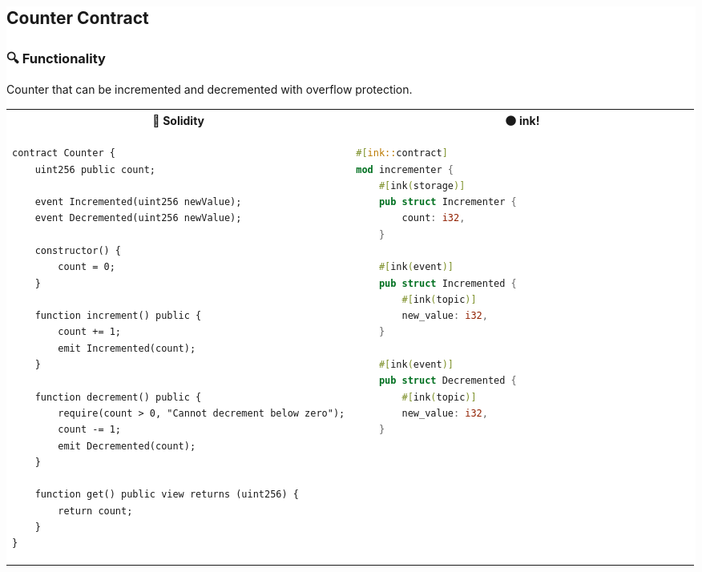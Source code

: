 
## Counter Contract

### 🔍 Functionality
Counter that can be incremented and decremented with overflow protection.

<table>
<tr>
<th width="50%">🔵 Solidity</th>
<th width="50%">🟠 ink!</th>
</tr>
<tr>
<td>

```solidity
contract Counter {
    uint256 public count;
    
    event Incremented(uint256 newValue);
    event Decremented(uint256 newValue);
    
    constructor() {
        count = 0;
    }
    
    function increment() public {
        count += 1;
        emit Incremented(count);
    }
    
    function decrement() public {
        require(count > 0, "Cannot decrement below zero");
        count -= 1;
        emit Decremented(count);
    }
    
    function get() public view returns (uint256) {
        return count;
    }
}
```

</td>
<td>

```rust
#[ink::contract]
mod incrementer {
    #[ink(storage)]
    pub struct Incrementer {
        count: i32,
    }

    #[ink(event)]
    pub struct Incremented {
        #[ink(topic)]
        new_value: i32,
    }

    #[ink(event)]
    pub struct Decremented {
        #[ink(topic)]
        new_value: i32,
    }

```
